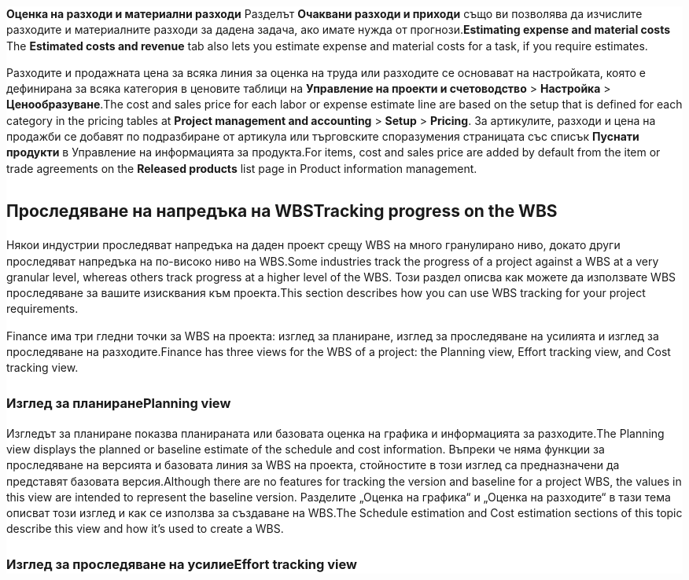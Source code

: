 <span data-ttu-id="6bbd2-229">**Оценка на разходи и материални разходи** Разделът **Очаквани разходи и приходи** също ви позволява да изчислите разходите и материалните разходи за дадена задача, ако имате нужда от прогнози.</span><span class="sxs-lookup"><span data-stu-id="6bbd2-229">**Estimating expense and material costs** The **Estimated costs and revenue** tab also lets you estimate expense and material costs for a task, if you require estimates.</span></span> 

<span data-ttu-id="6bbd2-230">Разходите и продажната цена за всяка линия за оценка на труда или разходите се основават на настройката, която е дефинирана за всяка категория в ценовите таблици на **Управление на проекти и счетоводство** &gt; **Настройка** &gt; **Ценообразуване**.</span><span class="sxs-lookup"><span data-stu-id="6bbd2-230">The cost and sales price for each labor or expense estimate line are based on the setup that is defined for each category in the pricing tables at **Project management and accounting** &gt; **Setup** &gt; **Pricing**.</span></span> <span data-ttu-id="6bbd2-231">За артикулите, разходи и цена на продажби се добавят по подразбиране от артикула или търговските споразумения страницата със списък **Пуснати продукти** в Управление на информацията за продукта.</span><span class="sxs-lookup"><span data-stu-id="6bbd2-231">For items, cost and sales price are added by default from the item or trade agreements on the **Released products** list page in Product information management.</span></span>

## <a name="tracking-progress-on-the-wbs"></a><span data-ttu-id="6bbd2-232">Проследяване на напредъка на WBS</span><span class="sxs-lookup"><span data-stu-id="6bbd2-232">Tracking progress on the WBS</span></span>
<span data-ttu-id="6bbd2-233">Някои индустрии проследяват напредъка на даден проект срещу WBS на много гранулирано ниво, докато други проследяват напредъка на по-високо ниво на WBS.</span><span class="sxs-lookup"><span data-stu-id="6bbd2-233">Some industries track the progress of a project against a WBS at a very granular level, whereas others track progress at a higher level of the WBS.</span></span> <span data-ttu-id="6bbd2-234">Този раздел описва как можете да използвате WBS проследяване за вашите изисквания към проекта.</span><span class="sxs-lookup"><span data-stu-id="6bbd2-234">This section describes how you can use WBS tracking for your project requirements.</span></span> 

<span data-ttu-id="6bbd2-235">Finance има три гледни точки за WBS на проекта: изглед за планиране, изглед за проследяване на усилията и изглед за проследяване на разходите.</span><span class="sxs-lookup"><span data-stu-id="6bbd2-235">Finance has three views for the WBS of a project: the Planning view, Effort tracking view, and Cost tracking view.</span></span>

### <a name="planning-view"></a><span data-ttu-id="6bbd2-236">Изглед за планиране</span><span class="sxs-lookup"><span data-stu-id="6bbd2-236">Planning view</span></span>

<span data-ttu-id="6bbd2-237">Изгледът за планиране показва планираната или базовата оценка на графика и информацията за разходите.</span><span class="sxs-lookup"><span data-stu-id="6bbd2-237">The Planning view displays the planned or baseline estimate of the schedule and cost information.</span></span> <span data-ttu-id="6bbd2-238">Въпреки че няма функции за проследяване на версията и базовата линия за WBS на проекта, стойностите в този изглед са предназначени да представят базовата версия.</span><span class="sxs-lookup"><span data-stu-id="6bbd2-238">Although there are no features for tracking the version and baseline for a project WBS, the values in this view are intended to represent the baseline version.</span></span> <span data-ttu-id="6bbd2-239">Разделите „Оценка на графика“ и „Оценка на разходите“ в тази тема описват този изглед и как се използва за създаване на WBS.</span><span class="sxs-lookup"><span data-stu-id="6bbd2-239">The Schedule estimation and Cost estimation sections of this topic describe this view and how it’s used to create a WBS.</span></span>

### <a name="effort-tracking-view"></a><span data-ttu-id="6bbd2-240">Изглед за проследяване на усилие</span><span class="sxs-lookup"><span data-stu-id="6bbd2-240">Effort tracking view</span></span>
